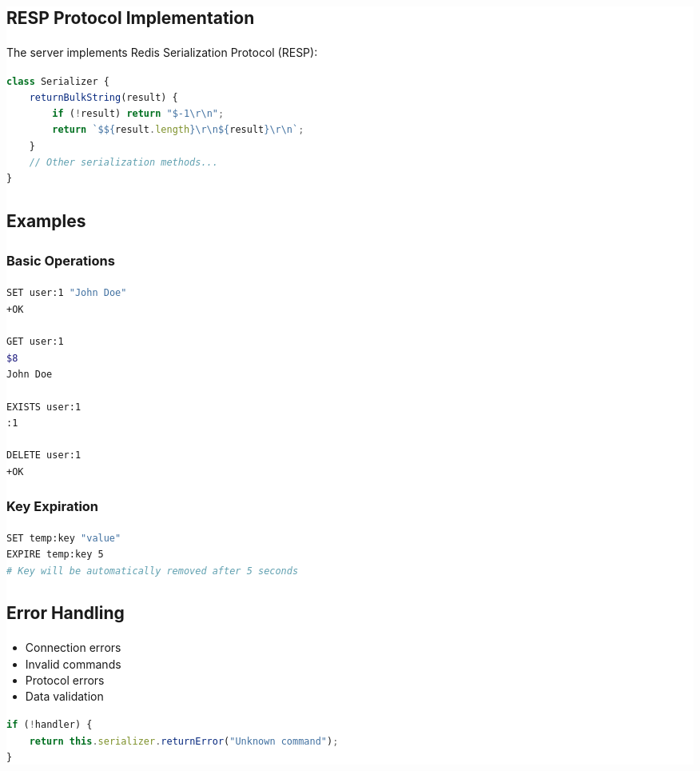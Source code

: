 ## RESP Protocol Implementation

The server implements Redis Serialization Protocol (RESP):

```javascript
class Serializer {
    returnBulkString(result) {
        if (!result) return "$-1\r\n";
        return `$${result.length}\r\n${result}\r\n`;
    }
    // Other serialization methods...
}
```

## Examples

### Basic Operations

```bash
SET user:1 "John Doe"
+OK

GET user:1
$8
John Doe

EXISTS user:1
:1

DELETE user:1
+OK
```

### Key Expiration

```bash
SET temp:key "value"
EXPIRE temp:key 5
# Key will be automatically removed after 5 seconds
```

## Error Handling

-   Connection errors
-   Invalid commands
-   Protocol errors
-   Data validation

```javascript
if (!handler) {
    return this.serializer.returnError("Unknown command");
}
```
